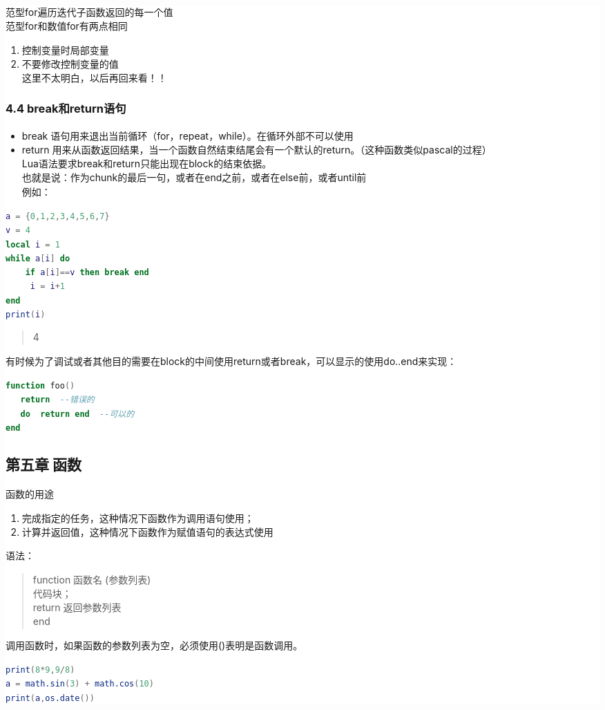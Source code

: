 范型for遍历迭代子函数返回的每一个值   
范型for和数值for有两点相同   
1. 控制变量时局部变量   
2. 不要修改控制变量的值   
这里不太明白，以后再回来看！！   
   
### 4.4 break和return语句   
   
* break 语句用来退出当前循环（for，repeat，while）。在循环外部不可以使用   
* return 用来从函数返回结果，当一个函数自然结束结尾会有一个默认的return。（这种函数类似pascal的过程）   
Lua语法要求break和return只能出现在block的结束依据。   
也就是说：作为chunk的最后一句，或者在end之前，或者在else前，或者until前   
例如：   
   
```lua   
a = {0,1,2,3,4,5,6,7}   
v = 4   
local i = 1   
while a[i] do   
    if a[i]==v then break end   
     i = i+1   
end   
print(i)   
```   
   
> 4   
   
有时候为了调试或者其他目的需要在block的中间使用return或者break，可以显示的使用do..end来实现：   
   
```lua   
function foo()   
   return  --错误的   
   do  return end  --可以的   
end   
```   
   
## 第五章 函数   
   
函数的用途   
1. 完成指定的任务，这种情况下函数作为调用语句使用；   
2. 计算并返回值，这种情况下函数作为赋值语句的表达式使用   
   
语法：   
   
> function 函数名 (参数列表)   
>       代码块；   
>       return 返回参数列表   
> end   
   
调用函数时，如果函数的参数列表为空，必须使用()表明是函数调用。   
   
```lua   
print(8*9,9/8)   
a = math.sin(3) + math.cos(10)   
print(a,os.date())   
```   
   